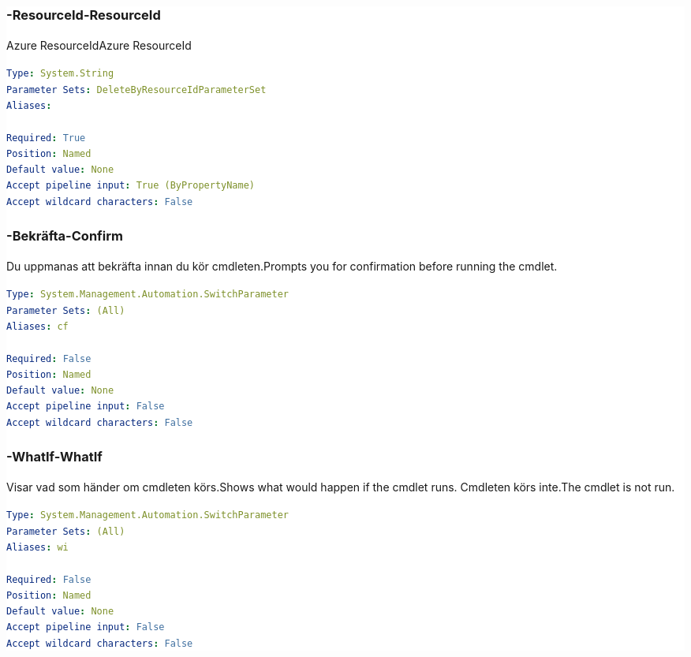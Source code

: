 ### <span data-ttu-id="77063-127">-ResourceId</span><span class="sxs-lookup"><span data-stu-id="77063-127">-ResourceId</span></span>
<span data-ttu-id="77063-128">Azure ResourceId</span><span class="sxs-lookup"><span data-stu-id="77063-128">Azure ResourceId</span></span>

```yaml
Type: System.String
Parameter Sets: DeleteByResourceIdParameterSet
Aliases:

Required: True
Position: Named
Default value: None
Accept pipeline input: True (ByPropertyName)
Accept wildcard characters: False
```

### <span data-ttu-id="77063-129">-Bekräfta</span><span class="sxs-lookup"><span data-stu-id="77063-129">-Confirm</span></span>
<span data-ttu-id="77063-130">Du uppmanas att bekräfta innan du kör cmdleten.</span><span class="sxs-lookup"><span data-stu-id="77063-130">Prompts you for confirmation before running the cmdlet.</span></span>

```yaml
Type: System.Management.Automation.SwitchParameter
Parameter Sets: (All)
Aliases: cf

Required: False
Position: Named
Default value: None
Accept pipeline input: False
Accept wildcard characters: False
```

### <span data-ttu-id="77063-131">-WhatIf</span><span class="sxs-lookup"><span data-stu-id="77063-131">-WhatIf</span></span>
<span data-ttu-id="77063-132">Visar vad som händer om cmdleten körs.</span><span class="sxs-lookup"><span data-stu-id="77063-132">Shows what would happen if the cmdlet runs.</span></span> <span data-ttu-id="77063-133">Cmdleten körs inte.</span><span class="sxs-lookup"><span data-stu-id="77063-133">The cmdlet is not run.</span></span>

```yaml
Type: System.Management.Automation.SwitchParameter
Parameter Sets: (All)
Aliases: wi

Required: False
Position: Named
Default value: None
Accept pipeline input: False
Accept wildcard characters: False
```
